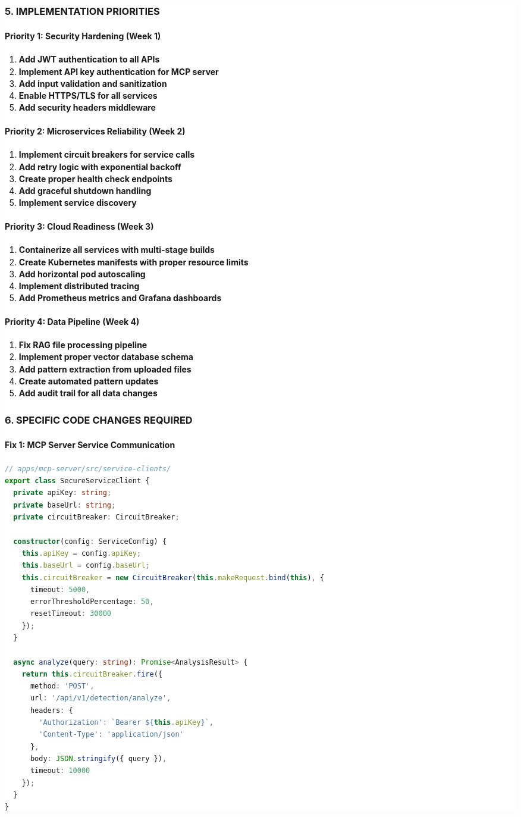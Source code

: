 ### 5. IMPLEMENTATION PRIORITIES

#### Priority 1: Security Hardening (Week 1)
1. **Add JWT authentication to all APIs**
2. **Implement API key authentication for MCP server**
3. **Add input validation and sanitization**
4. **Enable HTTPS/TLS for all services**
5. **Add security headers middleware**

#### Priority 2: Microservices Reliability (Week 2)
1. **Implement circuit breakers for service calls**
2. **Add retry logic with exponential backoff**
3. **Create proper health check endpoints**
4. **Add graceful shutdown handling**
5. **Implement service discovery**

#### Priority 3: Cloud Readiness (Week 3)
1. **Containerize all services with multi-stage builds**
2. **Create Kubernetes manifests with proper resource limits**
3. **Add horizontal pod autoscaling**
4. **Implement distributed tracing**
5. **Add Prometheus metrics and Grafana dashboards**

#### Priority 4: Data Pipeline (Week 4)
1. **Fix RAG file processing pipeline**
2. **Implement proper vector database schema**
3. **Add pattern extraction from uploaded files**
4. **Create automated pattern updates**
5. **Add audit trail for all data changes**

### 6. SPECIFIC CODE CHANGES REQUIRED

#### Fix 1: MCP Server Service Communication
```typescript
// apps/mcp-server/src/service-clients/
export class SecureServiceClient {
  private apiKey: string;
  private baseUrl: string;
  private circuitBreaker: CircuitBreaker;
  
  constructor(config: ServiceConfig) {
    this.apiKey = config.apiKey;
    this.baseUrl = config.baseUrl;
    this.circuitBreaker = new CircuitBreaker(this.makeRequest.bind(this), {
      timeout: 5000,
      errorThresholdPercentage: 50,
      resetTimeout: 30000
    });
  }
  
  async analyze(query: string): Promise<AnalysisResult> {
    return this.circuitBreaker.fire({
      method: 'POST',
      url: '/api/v1/detection/analyze',
      headers: {
        'Authorization': `Bearer ${this.apiKey}`,
        'Content-Type': 'application/json'
      },
      body: JSON.stringify({ query }),
      timeout: 10000
    });
  }
}
```